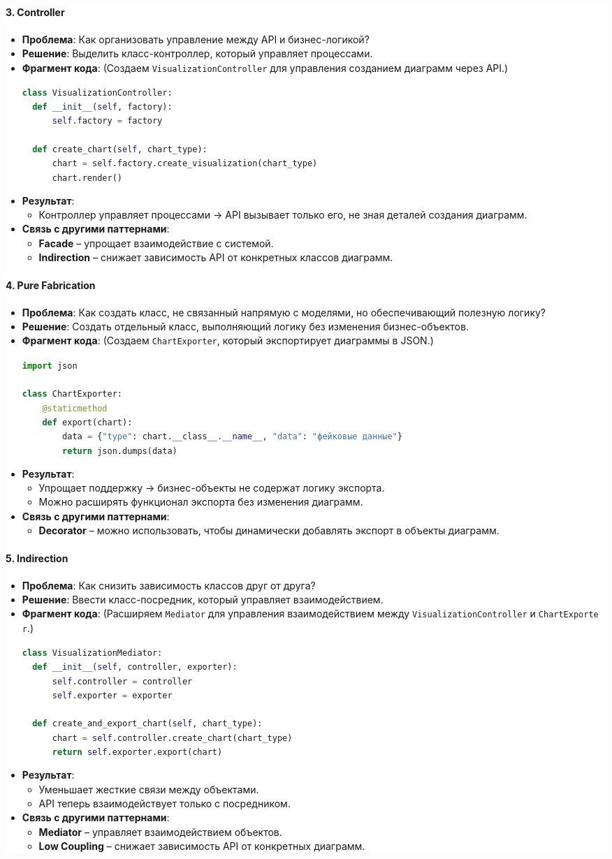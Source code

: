 #### 3. Controller
- **Проблема**: Как организовать управление между API и бизнес-логикой?
- **Решение**: Выделить класс-контроллер, который управляет процессами.
- **Фрагмент кода**:
  (Создаем `VisualizationController` для управления созданием диаграмм через API.)
  ```python
  class VisualizationController:
    def __init__(self, factory):
        self.factory = factory

    def create_chart(self, chart_type):
        chart = self.factory.create_visualization(chart_type)
        chart.render()
  ```
- **Результат**:
  - Контроллер управляет процессами → API вызывает только его, не зная деталей создания диаграмм.
- **Связь с другими паттернами**:
  - **Facade** – упрощает взаимодействие с системой.
  - **Indirection** – снижает зависимость API от конкретных классов диаграмм.
  
#### 4. Pure Fabrication
- **Проблема**: Как создать класс, не связанный напрямую с моделями, но обеспечивающий полезную логику?
- **Решение**: Создать отдельный класс, выполняющий логику без изменения бизнес-объектов.
- **Фрагмент кода**:
  (Создаем `ChartExporter`, который экспортирует диаграммы в JSON.)
  ```python
  import json

  class ChartExporter:
      @staticmethod
      def export(chart):
          data = {"type": chart.__class__.__name__, "data": "фейковые данные"}
          return json.dumps(data)
  ```
- **Результат**:
  - Упрощает поддержку → бизнес-объекты не содержат логику экспорта.
  - Можно расширять функционал экспорта без изменения диаграмм.
- **Связь с другими паттернами**:
  - **Decorator** – можно использовать, чтобы динамически добавлять экспорт в объекты диаграмм.
  
#### 5. Indirection
- **Проблема**: Как снизить зависимость классов друг от друга?
- **Решение**: Ввести класс-посредник, который управляет взаимодействием. 
- **Фрагмент кода**:
  (Расширяем `Mediator` для управления взаимодействием между `VisualizationController` и `ChartExporter`.)
  ```python
  class VisualizationMediator:
    def __init__(self, controller, exporter):
        self.controller = controller
        self.exporter = exporter

    def create_and_export_chart(self, chart_type):
        chart = self.controller.create_chart(chart_type)
        return self.exporter.export(chart)
  ```
- **Результат**:
  - Уменьшает жесткие связи между объектами.
  - API теперь взаимодействует только с посредником.
- **Связь с другими паттернами**:
  - **Mediator** – управляет взаимодействием объектов.
  - **Low Coupling** – снижает зависимость API от конкретных диаграмм.
  